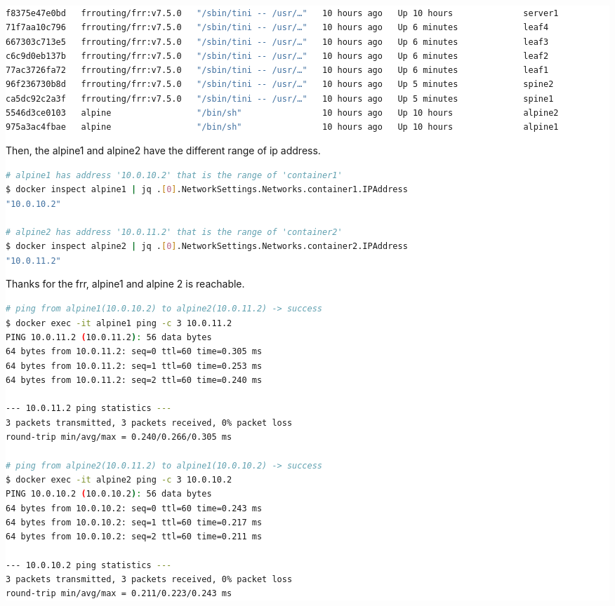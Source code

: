 ```bash
f8375e47e0bd   frrouting/frr:v7.5.0   "/sbin/tini -- /usr/…"   10 hours ago   Up 10 hours              server1
71f7aa10c796   frrouting/frr:v7.5.0   "/sbin/tini -- /usr/…"   10 hours ago   Up 6 minutes             leaf4
667303c713e5   frrouting/frr:v7.5.0   "/sbin/tini -- /usr/…"   10 hours ago   Up 6 minutes             leaf3
c6c9d0eb137b   frrouting/frr:v7.5.0   "/sbin/tini -- /usr/…"   10 hours ago   Up 6 minutes             leaf2
77ac3726fa72   frrouting/frr:v7.5.0   "/sbin/tini -- /usr/…"   10 hours ago   Up 6 minutes             leaf1
96f236730b8d   frrouting/frr:v7.5.0   "/sbin/tini -- /usr/…"   10 hours ago   Up 5 minutes             spine2
ca5dc92c2a3f   frrouting/frr:v7.5.0   "/sbin/tini -- /usr/…"   10 hours ago   Up 5 minutes             spine1
5546d3ce0103   alpine                 "/bin/sh"                10 hours ago   Up 10 hours              alpine2
975a3ac4fbae   alpine                 "/bin/sh"                10 hours ago   Up 10 hours              alpine1
```

Then, the alpine1 and alpine2 have the different range of ip address.

```bash
# alpine1 has address '10.0.10.2' that is the range of 'container1'
$ docker inspect alpine1 | jq .[0].NetworkSettings.Networks.container1.IPAddress
"10.0.10.2"

# alpine2 has address '10.0.11.2' that is the range of 'container2'
$ docker inspect alpine2 | jq .[0].NetworkSettings.Networks.container2.IPAddress
"10.0.11.2"
```

Thanks for the frr, alpine1 and alpine 2 is reachable.

```bash
# ping from alpine1(10.0.10.2) to alpine2(10.0.11.2) -> success
$ docker exec -it alpine1 ping -c 3 10.0.11.2
PING 10.0.11.2 (10.0.11.2): 56 data bytes
64 bytes from 10.0.11.2: seq=0 ttl=60 time=0.305 ms
64 bytes from 10.0.11.2: seq=1 ttl=60 time=0.253 ms
64 bytes from 10.0.11.2: seq=2 ttl=60 time=0.240 ms

--- 10.0.11.2 ping statistics ---
3 packets transmitted, 3 packets received, 0% packet loss
round-trip min/avg/max = 0.240/0.266/0.305 ms

# ping from alpine2(10.0.11.2) to alpine1(10.0.10.2) -> success
$ docker exec -it alpine2 ping -c 3 10.0.10.2
PING 10.0.10.2 (10.0.10.2): 56 data bytes
64 bytes from 10.0.10.2: seq=0 ttl=60 time=0.243 ms
64 bytes from 10.0.10.2: seq=1 ttl=60 time=0.217 ms
64 bytes from 10.0.10.2: seq=2 ttl=60 time=0.211 ms

--- 10.0.10.2 ping statistics ---
3 packets transmitted, 3 packets received, 0% packet loss
round-trip min/avg/max = 0.211/0.223/0.243 ms
```
